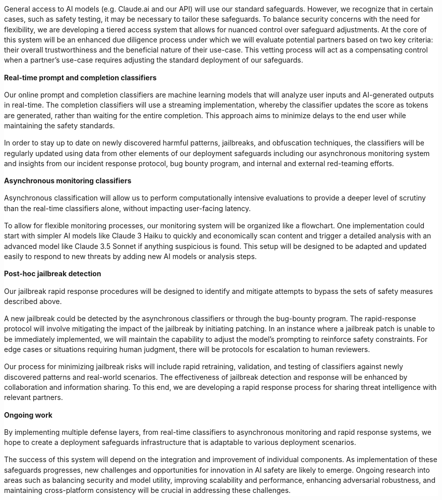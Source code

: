 General access to AI models (e.g. Claude.ai and our API) will use our standard safeguards. However, we recognize that in certain cases, such as safety testing, it may be necessary to tailor these safeguards. To balance security concerns with the need for flexibility, we are developing a tiered access system that allows for nuanced control over safeguard adjustments. At the core of this system will be an enhanced due diligence process under which we will evaluate potential partners based on two key criteria: their overall trustworthiness and the beneficial nature of their use-case. This vetting process will act as a compensating control when a partner’s use-case requires adjusting the standard deployment of our safeguards.

**Real-time prompt and completion classifiers**

Our online prompt and completion classifiers are machine learning models that will analyze user inputs and AI-generated outputs in real-time. The completion classifiers will use a streaming implementation, whereby the classifier updates the score as tokens are generated, rather than waiting for the entire completion. This approach aims to minimize delays to the end user while maintaining the safety standards.

In order to stay up to date on newly discovered harmful patterns, jailbreaks, and obfuscation techniques, the classifiers will be regularly updated using data from other elements of our deployment safeguards including our asynchronous monitoring system and insights from our incident response protocol, bug bounty program, and internal and external red-teaming efforts.

**Asynchronous monitoring classifiers**

Asynchronous classification will allow us to perform computationally intensive evaluations to provide a deeper level of scrutiny than the real-time classifiers alone, without impacting user-facing latency.

To allow for flexible monitoring processes, our monitoring system will be organized like a flowchart. One implementation could start with simpler AI models like Claude 3 Haiku to quickly and economically scan content and trigger a detailed analysis with an advanced model like Claude 3.5 Sonnet if anything suspicious is found. This setup will be designed to be adapted and updated easily to respond to new threats by adding new AI models or analysis steps.

**Post-hoc jailbreak detection**

Our jailbreak rapid response procedures will be designed to identify and mitigate attempts to bypass the sets of safety measures described above.

A new jailbreak could be detected by the asynchronous classifiers or through the bug-bounty program. The rapid-response protocol will involve mitigating the impact of the jailbreak by initiating patching. In an instance where a jailbreak patch is unable to be immediately implemented, we will maintain the capability to adjust the model’s prompting to reinforce safety constraints. For edge cases or situations requiring human judgment, there will be protocols for escalation to human reviewers.

Our process for minimizing jailbreak risks will include rapid retraining, validation, and testing of classifiers against newly discovered patterns and real-world scenarios. The effectiveness of jailbreak detection and response will be enhanced by collaboration and information sharing. To this end, we are developing a rapid response process for sharing threat intelligence with relevant partners.

**Ongoing work**

By implementing multiple defense layers, from real-time classifiers to asynchronous monitoring and rapid response systems, we hope to create a deployment safeguards infrastructure that is adaptable to various deployment scenarios.

The success of this system will depend on the integration and improvement of individual components. As implementation of these safeguards progresses, new challenges and opportunities for innovation in AI safety are likely to emerge. Ongoing research into areas such as balancing security and model utility, improving scalability and performance, enhancing adversarial robustness, and maintaining cross-platform consistency will be crucial in addressing these challenges.
